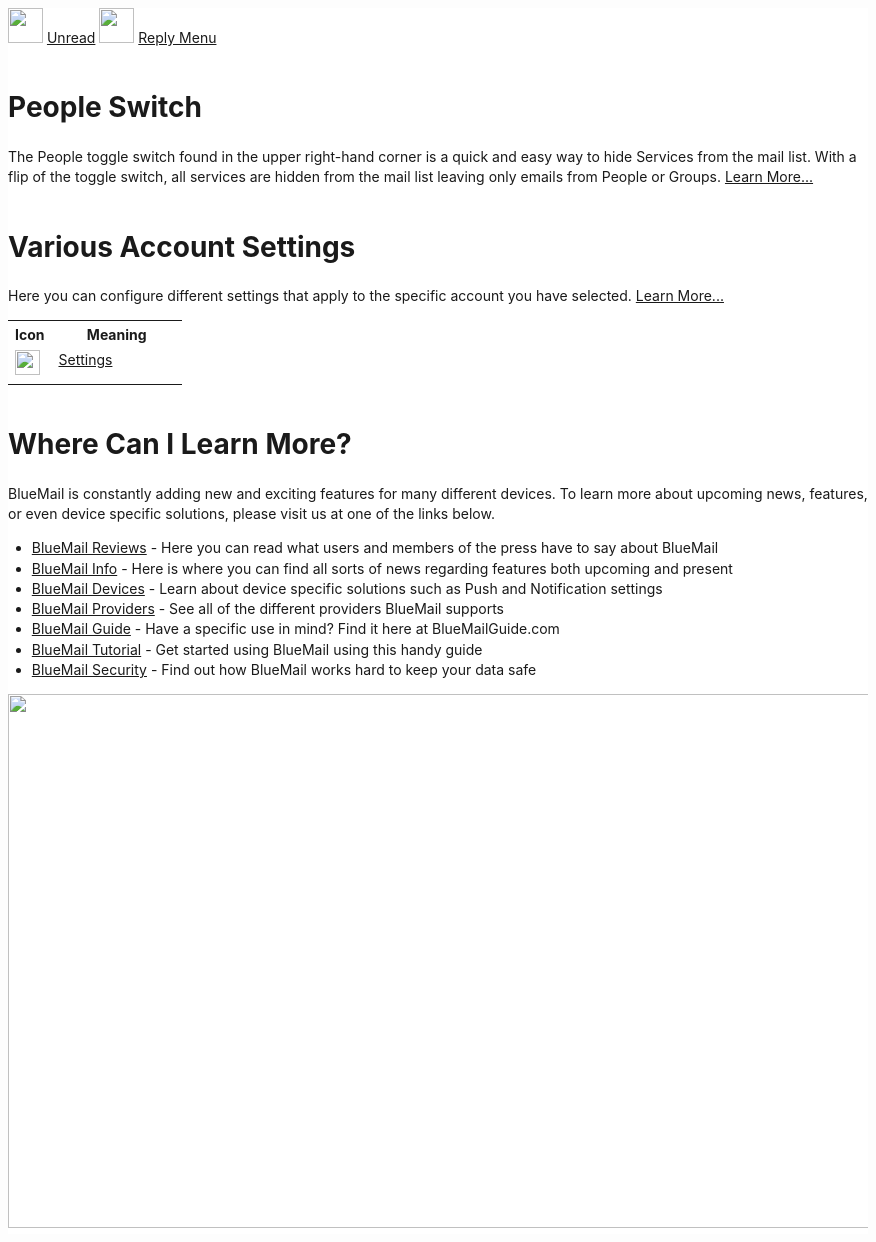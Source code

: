 <tr>
<td style="width: 25%;"><img class="aligncenter wp-image-8654" src="{{ site.baseurl }}/assets/edit_mode_mark_as_unread.png" alt="" width="35" height="35" /></td>
<td><a href="/mark-an-email-as-read/">Unread</a></td>
</tr>
<tr>
<td style="width: 25%;"><img class="aligncenter wp-image-8712" src="{{ site.baseurl }}/assets/ic_reply_menu.png" alt="" width="35" height="35" /></td>
<td><a href="/difference-reply-reply-all-forward/">Reply Menu</a></td>
</tr>
</tbody>
</table>
<p><a name="people"></a></p>
<h1>People Switch</h1>
<p>The People toggle switch found in the upper right-hand corner is a quick and easy way to hide Services from the mail list. With a flip of the toggle switch, all services are hidden from the mail list leaving only emails from People or Groups. <a href="/what-does-the-people-toggle-switch-do/">Learn More...</a><br />
<a name="edit-acct"></a></p>
<h1>Various Account Settings</h1>
<p>Here you can configure different settings that apply to the specific account you have selected. <a href="/edit-account/">Learn More...</a></p>
<table>
<tbody>
<tr>
<th>Icon</th>
<th>Meaning</th>
</tr>
<tr>
<td style="width: 25%;"><img class="aligncenter wp-image-8659" src="{{ site.baseurl }}/assets/account_status_setting.png" alt="" width="25" height="25" /></td>
<td><a href="/accounts-status-options/">Settings</a></td>
</tr>
</tbody>
</table>
<h1>Where Can I Learn More?</h1>
<p>BlueMail is constantly adding new and exciting features for many different devices. To learn more about upcoming news, features, or even device specific solutions, please visit us at one of the links below.</p>
<ul>
<li><a href="https://bluemailreviews.com">BlueMail Reviews</a> - Here you can read what users and members of the press have to say about BlueMail</li>
<li><a href="https://bluemail.info">BlueMail Info</a> - Here is where you can find all sorts of news regarding features both upcoming and present</li>
<li><a href="http://bluemaildevices.com">BlueMail Devices</a> - Learn about device specific solutions such as Push and Notification settings</li>
<li><a href="http://bluemailproviders.com">BlueMail Providers</a> - See all of the different providers BlueMail supports</li>
<li><a href="https://bluemailguide.com">BlueMail Guide</a> - Have a specific use in mind? Find it here at BlueMailGuide.com</li>
<li><a href="http://bluemailtutorial.com">BlueMail Tutorial</a> - Get started using BlueMail using this handy guide</li>
<li><a href="http://bluemailsecurity.com">BlueMail Security</a> - Find out how BlueMail works hard to keep your data safe</li>
</ul>
<p><img class="aligncenter size-full wp-image-8718" src="{{ site.baseurl }}/assets/BlueMail_All_Devices_980x534.png" alt="" width="980" height="534" /></p>
